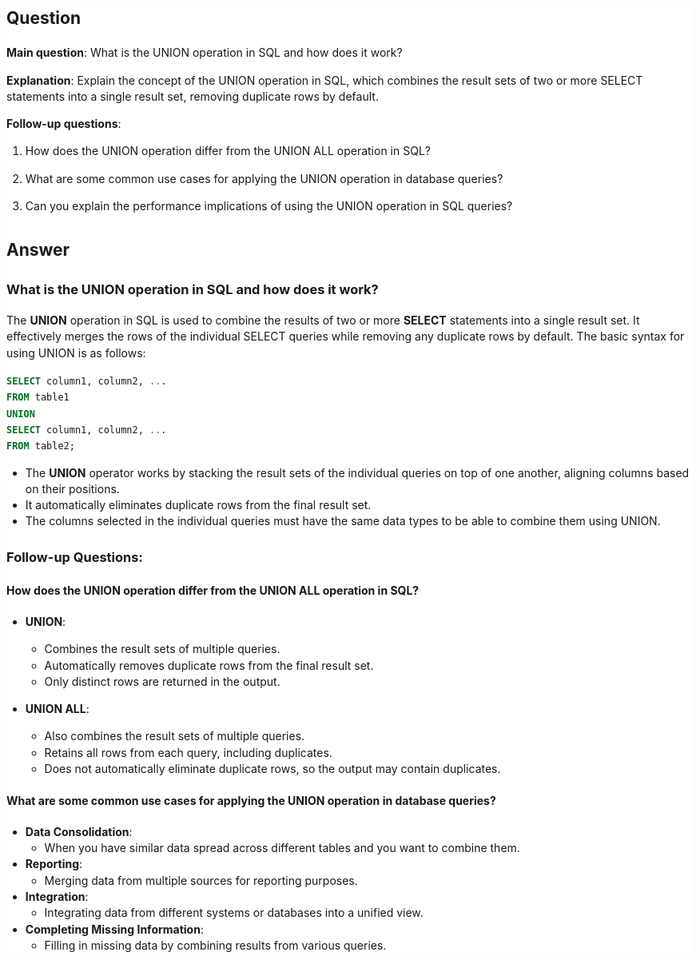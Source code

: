 ## Question
**Main question**: What is the UNION operation in SQL and how does it work?

**Explanation**: Explain the concept of the UNION operation in SQL, which combines the result sets of two or more SELECT statements into a single result set, removing duplicate rows by default.

**Follow-up questions**:

1. How does the UNION operation differ from the UNION ALL operation in SQL?

2. What are some common use cases for applying the UNION operation in database queries?

3. Can you explain the performance implications of using the UNION operation in SQL queries?





## Answer
### What is the UNION operation in SQL and how does it work?

The **UNION** operation in SQL is used to combine the results of two or more **SELECT** statements into a single result set. It effectively merges the rows of the individual SELECT queries while removing any duplicate rows by default. The basic syntax for using UNION is as follows:

```sql
SELECT column1, column2, ...
FROM table1
UNION
SELECT column1, column2, ...
FROM table2;
```

- The **UNION** operator works by stacking the result sets of the individual queries on top of one another, aligning columns based on their positions.
- It automatically eliminates duplicate rows from the final result set.
- The columns selected in the individual queries must have the same data types to be able to combine them using UNION.

### Follow-up Questions:

#### How does the UNION operation differ from the UNION ALL operation in SQL?
- **UNION**:
  - Combines the result sets of multiple queries.
  - Automatically removes duplicate rows from the final result set.
  - Only distinct rows are returned in the output.

- **UNION ALL**:
  - Also combines the result sets of multiple queries.
  - Retains all rows from each query, including duplicates.
  - Does not automatically eliminate duplicate rows, so the output may contain duplicates.

#### What are some common use cases for applying the UNION operation in database queries?
- **Data Consolidation**:
  - When you have similar data spread across different tables and you want to combine them.
- **Reporting**:
  - Merging data from multiple sources for reporting purposes.
- **Integration**:
  - Integrating data from different systems or databases into a unified view.
- **Completing Missing Information**:
  - Filling in missing data by combining results from various queries.
